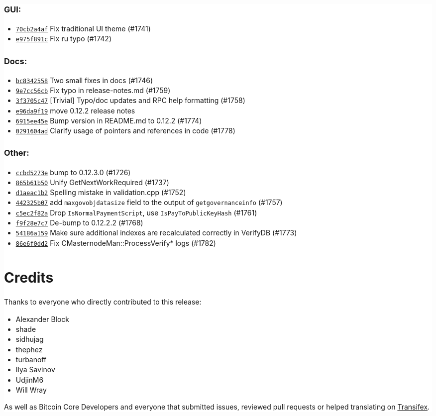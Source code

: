 ### GUI:
- [`70cb2a4af`](https://github.com/LKSCOIN/LKSCOIN/commit/70cb2a4af) Fix traditional UI theme (#1741)
- [`e975f891c`](https://github.com/LKSCOIN/LKSCOIN/commit/e975f891c) Fix ru typo (#1742)

### Docs:
- [`bc8342558`](https://github.com/LKSCOIN/LKSCOIN/commit/bc8342558) Two small fixes in docs (#1746)
- [`9e7cc56cb`](https://github.com/LKSCOIN/LKSCOIN/commit/9e7cc56cb) Fix typo in release-notes.md (#1759)
- [`3f3705c47`](https://github.com/LKSCOIN/LKSCOIN/commit/3f3705c47) [Trivial] Typo/doc updates and RPC help formatting (#1758)
- [`e96da9f19`](https://github.com/LKSCOIN/LKSCOIN/commit/e96da9f19) move 0.12.2 release notes
- [`6915ee45e`](https://github.com/LKSCOIN/LKSCOIN/commit/6915ee45e) Bump version in README.md to 0.12.2 (#1774)
- [`0291604ad`](https://github.com/LKSCOIN/LKSCOIN/commit/0291604ad) Clarify usage of pointers and references in code (#1778)

### Other:
- [`ccbd5273e`](https://github.com/LKSCOIN/LKSCOIN/commit/ccbd5273e) bump to 0.12.3.0 (#1726)
- [`865b61b50`](https://github.com/LKSCOIN/LKSCOIN/commit/865b61b50) Unify GetNextWorkRequired (#1737)
- [`d1aeac1b2`](https://github.com/LKSCOIN/LKSCOIN/commit/d1aeac1b2) Spelling mistake in validation.cpp (#1752)
- [`442325b07`](https://github.com/LKSCOIN/LKSCOIN/commit/442325b07) add `maxgovobjdatasize` field to the output of `getgovernanceinfo` (#1757)
- [`c5ec2f82a`](https://github.com/LKSCOIN/LKSCOIN/commit/c5ec2f82a) Drop `IsNormalPaymentScript`, use `IsPayToPublicKeyHash` (#1761)
- [`f9f28e7c7`](https://github.com/LKSCOIN/LKSCOIN/commit/f9f28e7c7) De-bump to 0.12.2.2 (#1768)
- [`54186a159`](https://github.com/LKSCOIN/LKSCOIN/commit/54186a159) Make sure additional indexes are recalculated correctly in VerifyDB (#1773)
- [`86e6f0dd2`](https://github.com/LKSCOIN/LKSCOIN/commit/86e6f0dd2) Fix CMasternodeMan::ProcessVerify* logs (#1782)


Credits
=======

Thanks to everyone who directly contributed to this release:

- Alexander Block
- shade
- sidhujag
- thephez
- turbanoff
- Ilya Savinov
- UdjinM6
- Will Wray

As well as Bitcoin Core Developers and everyone that submitted issues,
reviewed pull requests or helped translating on
[Transifex](https://www.transifex.com/projects/p/lks/).
